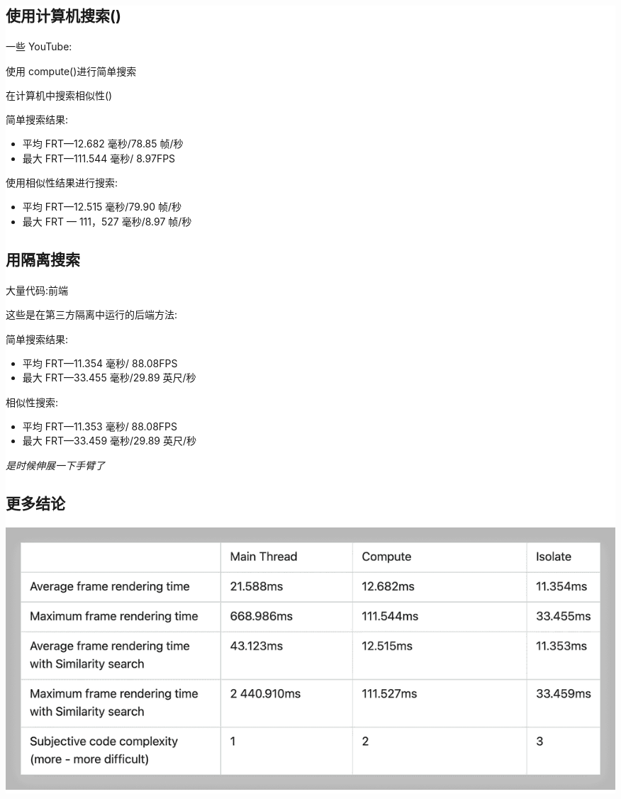 ## 使用计算机搜索()

一些 YouTube:

使用 compute()进行简单搜索

在计算机中搜索相似性()

简单搜索结果:

*   平均 FRT—12.682 毫秒/78.85 帧/秒
*   最大 FRT—111.544 毫秒/ 8.97FPS

使用相似性结果进行搜索:

*   平均 FRT—12.515 毫秒/79.90 帧/秒
*   最大 FRT — 111，527 毫秒/8.97 帧/秒

## 用隔离搜索

大量代码:前端

这些是在第三方隔离中运行的后端方法:

简单搜索结果:

*   平均 FRT—11.354 毫秒/ 88.08FPS
*   最大 FRT—33.455 毫秒/29.89 英尺/秒

相似性搜索:

*   平均 FRT—11.353 毫秒/ 88.08FPS
*   最大 FRT—33.459 毫秒/29.89 英尺/秒

*是时候伸展一下手臂了*

## 更多结论

![](img/902d9ec07d861c647a64bd317753481f.png)
